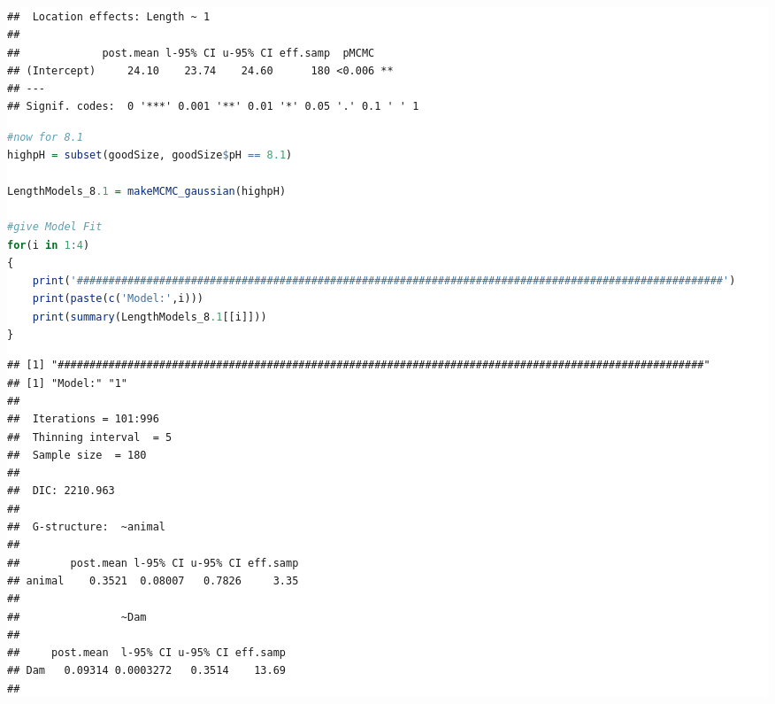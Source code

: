     ##  Location effects: Length ~ 1 
    ## 
    ##             post.mean l-95% CI u-95% CI eff.samp  pMCMC   
    ## (Intercept)     24.10    23.74    24.60      180 <0.006 **
    ## ---
    ## Signif. codes:  0 '***' 0.001 '**' 0.01 '*' 0.05 '.' 0.1 ' ' 1

``` r
#now for 8.1
highpH = subset(goodSize, goodSize$pH == 8.1)

LengthModels_8.1 = makeMCMC_gaussian(highpH)

#give Model Fit
for(i in 1:4)
{
    print('######################################################################################################')
    print(paste(c('Model:',i)))
    print(summary(LengthModels_8.1[[i]]))
}
```

    ## [1] "######################################################################################################"
    ## [1] "Model:" "1"     
    ## 
    ##  Iterations = 101:996
    ##  Thinning interval  = 5
    ##  Sample size  = 180 
    ## 
    ##  DIC: 2210.963 
    ## 
    ##  G-structure:  ~animal
    ## 
    ##        post.mean l-95% CI u-95% CI eff.samp
    ## animal    0.3521  0.08007   0.7826     3.35
    ## 
    ##                ~Dam
    ## 
    ##     post.mean  l-95% CI u-95% CI eff.samp
    ## Dam   0.09314 0.0003272   0.3514    13.69
    ## 